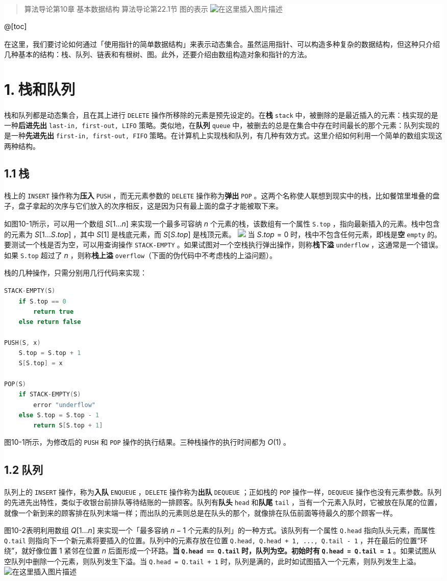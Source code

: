 > 算法导论第10章 基本数据结构
> 算法导论第22.1节 图的表示
> ![在这里插入图片描述](https://img-blog.csdnimg.cn/4553ab9902664bed81c29eade5c658d9.png)

@[toc]

在这里，我们要讨论如何通过「使用指针的简单数据结构」来表示动态集合。虽然运用指针、可以构造多种复杂的数据结构，但这种只介绍几种基本的结构：栈、队列、链表和有根树、图。此外，还要介绍由数组构造对象和指针的方法。

# 1. 栈和队列
栈和队列都是动态集合，且在其上进行 `DELETE` 操作所移除的元素是预先设定的。在**栈** `stack` 中，被删除的是最近插入的元素：栈实现的是一种**后进先出** `last-in, first-out, LIFO` 策略。类似地，在**队列** `queue` 中，被删去的总是在集合中存在时间最长的那个元素：队列实现的是一种**先进先出** `first-in, first-out, FIFO` 策略。在计算机上实现栈和队列，有几种有效方式。这里介绍如何利用一个简单的数组实现这两种结构。
## 1.1 栈
栈上的 `INSERT` 操作称为**压入** `PUSH` ，而无元素参数的 `DELETE` 操作称为**弹出** `POP` 。这两个名称使人联想到现实中的栈，比如餐馆里堆叠的盘子，盘子拿起的次序与它们放入的次序相反，这是因为只有最上面的盘子才能被取下来。

如图10-1所示，可以用一个数组 $S[1\dots n]$ 来实现一个最多可容纳 $n$ 个元素的栈，该数组有一个属性 `S.top` ，指向最新插入的元素。栈中包含的元素为 $S[1\dots S.top]$ ，其中 $S[1]$ 是栈底元素，而 $S[S.top]$ 是栈顶元素。
![](https://img-blog.csdnimg.cn/c627f979602f4f0d8ed581cfe9aae027.png)
当 $S.top = 0$ 时，栈中不包含任何元素，即栈是**空** `empty` 的。要测试一个栈是否为空，可以用查询操作 `STACK-EMPTY` 。如果试图对一个空栈执行弹出操作，则称**栈下溢** `underflow` ，这通常是一个错误。如果 `S.top` 超过了 $n$ ，则称**栈上溢** `overflow`（下面的伪代码中不考虑栈的上溢问题）。

栈的几种操作，只需分别用几行代码来实现：
```cpp
STACK-EMPTY(S)
	if S.top == 0
		return true
	else return false

PUSH(S, x)
	S.top = S.top + 1
	S[S.top] = x

POP(S)
	if STACK-EMPTY(S)
		error "underflow"
	else S.top = S.top - 1
		return S[S.top + 1]
```
图10-1所示，为修改后的 `PUSH` 和 `POP` 操作的执行结果。三种栈操作的执行时间都为 $O(1)$ 。

## 1.2 队列
队列上的 `INSERT` 操作，称为**入队** `ENQUEUE` ，`DELETE` 操作称为**出队** `DEQUEUE` ；正如栈的 `POP` 操作一样，`DEQUEUE` 操作也没有元素参数。队列的先进先出特性，类似于收银台前排队等待结账的一排顾客。队列有**队头** `head` 和**队尾** `tail` ，当有一个元素入队时，它被放在队尾的位置，就像一个新到来的顾客排在队列末端一样；而出队的元素则总是在队头的那个，就像排在队伍前面等待最久的那个顾客一样。

图10-2表明利用数组 $Q[1\dots n]$ 来实现一个「最多容纳 $n - 1$ 个元素的队列」的一种方式。该队列有一个属性 `Q.head` 指向队头元素，而属性 `Q.tail` 则指向下一个新元素将要插入的位置。队列中的元素存放在位置 `Q.head, Q.head + 1, ..., Q.tail - 1` ，并在最后的位置“环绕”，就好像位置 $1$ 紧邻在位置 $n$ 后面形成一个环路。**当 `Q.head == Q.tail` 时，队列为空。初始时有 `Q.head = Q.tail = 1`** 。如果试图从空队列中删除一个元素，则队列发生下溢。当 `Q.head = Q.tail + 1` 时，队列是满的，此时如试图插入一个元素，则队列发生上溢。
![在这里插入图片描述](https://img-blog.csdnimg.cn/c8b7d70ba4a94a2d88770f7f0b4c6c14.png)
